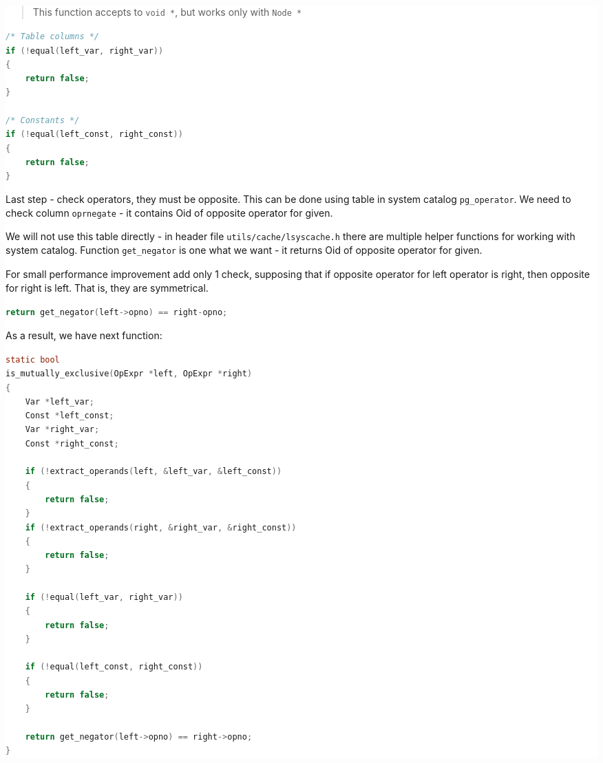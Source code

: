 > This function accepts to `void *`, but works only with `Node *`

```c++
/* Table columns */
if (!equal(left_var, right_var))
{
    return false;
}

/* Constants */
if (!equal(left_const, right_const))
{
    return false;
}
```

Last step - check operators, they must be opposite. This can be done using table in system catalog `pg_operator`. We need to check column `oprnegate` - it contains Oid of opposite operator for given.

We will not use this table directly - in header file `utils/cache/lsyscache.h` there are multiple helper functions for working with system catalog. Function `get_negator` is one what we want - it returns Oid of opposite operator for given.

For small performance improvement add only 1 check, supposing that if opposite operator for left operator is right, then opposite for right is left. That is, they are symmetrical.

```c++
return get_negator(left->opno) == right-opno;
```

As a result, we have next function:

```c
static bool
is_mutually_exclusive(OpExpr *left, OpExpr *right)
{
    Var *left_var;
    Const *left_const;
    Var *right_var;
    Const *right_const;

    if (!extract_operands(left, &left_var, &left_const))
    {
        return false;
    }
    if (!extract_operands(right, &right_var, &right_const))
    {
        return false;
    }
    
    if (!equal(left_var, right_var))
    {
        return false;
    }
    
    if (!equal(left_const, right_const))
    {
        return false;
    }

    return get_negator(left->opno) == right->opno;
}
```
